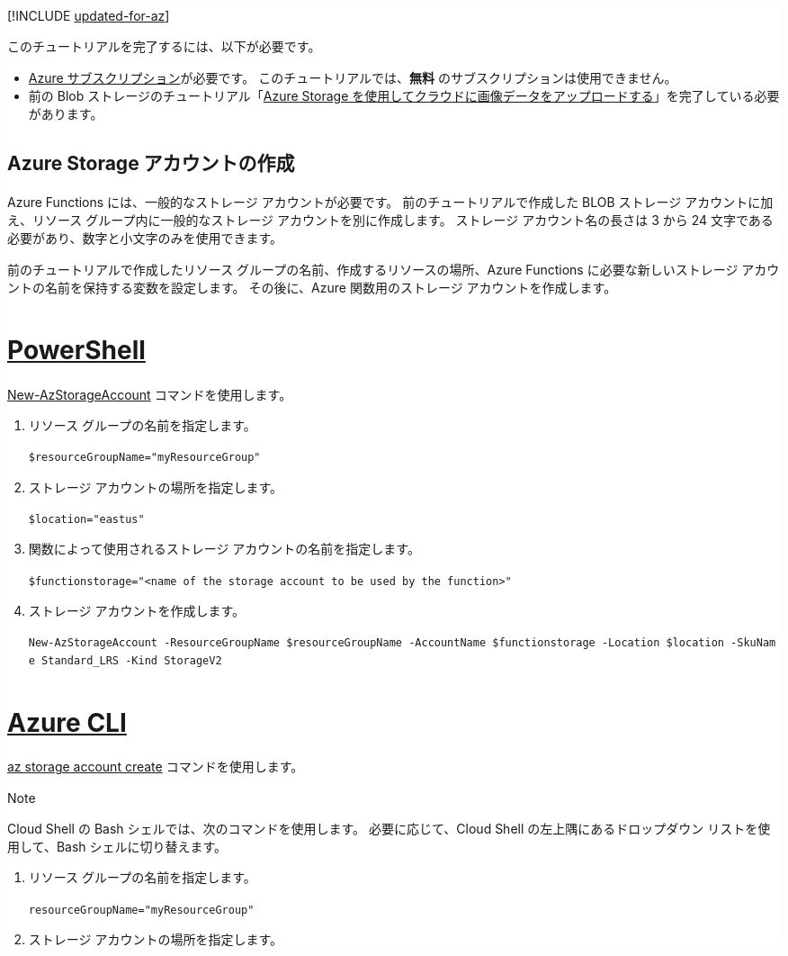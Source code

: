 [!INCLUDE [updated-for-az](../../includes/updated-for-az.md)]

このチュートリアルを完了するには、以下が必要です。

- [Azure サブスクリプション](../guides/developer/azure-developer-guide.md#understanding-accounts-subscriptions-and-billing)が必要です。 このチュートリアルでは、**無料** のサブスクリプションは使用できません。 
- 前の Blob ストレージのチュートリアル「[Azure Storage を使用してクラウドに画像データをアップロードする][previous-tutorial]」を完了している必要があります。  

## <a name="create-an-azure-storage-account"></a>Azure Storage アカウントの作成
Azure Functions には、一般的なストレージ アカウントが必要です。 前のチュートリアルで作成した BLOB ストレージ アカウントに加え、リソース グループ内に一般的なストレージ アカウントを別に作成します。 ストレージ アカウント名の長さは 3 から 24 文字である必要があり、数字と小文字のみを使用できます。

前のチュートリアルで作成したリソース グループの名前、作成するリソースの場所、Azure Functions に必要な新しいストレージ アカウントの名前を保持する変数を設定します。 その後に、Azure 関数用のストレージ アカウントを作成します。

# <a name="powershell"></a>[PowerShell](#tab/azure-powershell)

[New-AzStorageAccount](/powershell/module/az.storage/new-azstorageaccount) コマンドを使用します。

1. リソース グループの名前を指定します。 

    ```azurepowershell-interactive
    $resourceGroupName="myResourceGroup"
    ```
2. ストレージ アカウントの場所を指定します。

    ```azurepowershell-interactive
    $location="eastus"    
    ```
3. 関数によって使用されるストレージ アカウントの名前を指定します。

    ```azurepowershell-interactive
    $functionstorage="<name of the storage account to be used by the function>"    
    ```
4. ストレージ アカウントを作成します。 

    ```azurepowershell-interactive
    New-AzStorageAccount -ResourceGroupName $resourceGroupName -AccountName $functionstorage -Location $location -SkuName Standard_LRS -Kind StorageV2        
    ```

# <a name="azure-cli"></a>[Azure CLI](#tab/azure-cli)

[az storage account create](/cli/azure/storage/account) コマンドを使用します。

> [!NOTE]
> Cloud Shell の Bash シェルでは、次のコマンドを使用します。 必要に応じて、Cloud Shell の左上隅にあるドロップダウン リストを使用して、Bash シェルに切り替えます。 

1. リソース グループの名前を指定します。 

    ```azurecli-interactive
    resourceGroupName="myResourceGroup"    
    ```
2. ストレージ アカウントの場所を指定します。


[previous-tutorial]: ../storage/blobs/storage-upload-process-images.md